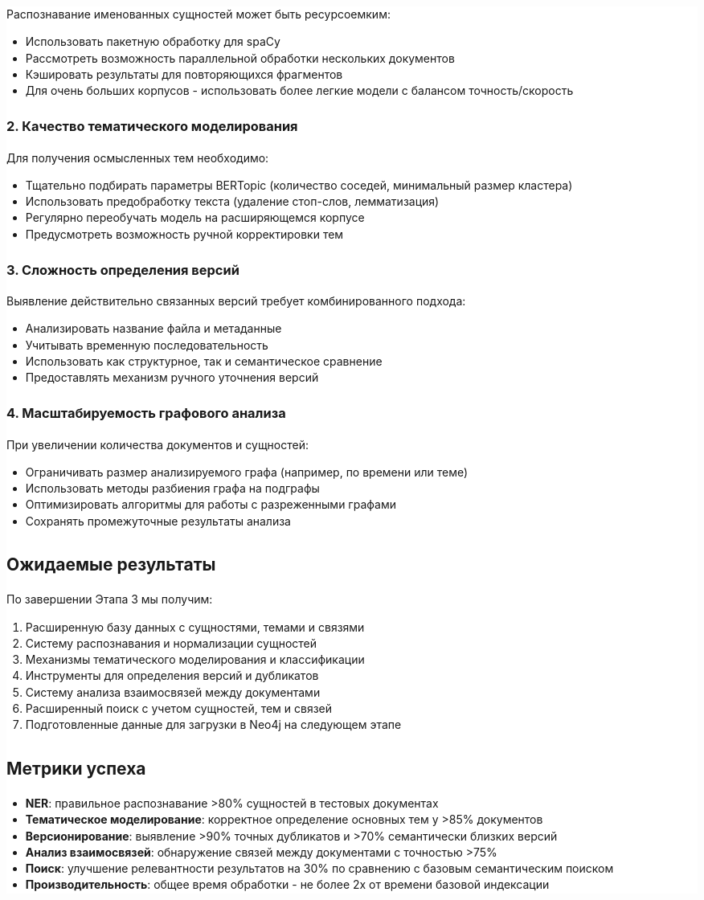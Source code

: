 Распознавание именованных сущностей может быть ресурсоемким:
- Использовать пакетную обработку для spaCy
- Рассмотреть возможность параллельной обработки нескольких документов
- Кэшировать результаты для повторяющихся фрагментов
- Для очень больших корпусов - использовать более легкие модели с балансом точность/скорость

### 2. Качество тематического моделирования

Для получения осмысленных тем необходимо:
- Тщательно подбирать параметры BERTopic (количество соседей, минимальный размер кластера)
- Использовать предобработку текста (удаление стоп-слов, лемматизация)
- Регулярно переобучать модель на расширяющемся корпусе
- Предусмотреть возможность ручной корректировки тем

### 3. Сложность определения версий

Выявление действительно связанных версий требует комбинированного подхода:
- Анализировать название файла и метаданные
- Учитывать временную последовательность
- Использовать как структурное, так и семантическое сравнение
- Предоставлять механизм ручного уточнения версий

### 4. Масштабируемость графового анализа

При увеличении количества документов и сущностей:
- Ограничивать размер анализируемого графа (например, по времени или теме)
- Использовать методы разбиения графа на подграфы
- Оптимизировать алгоритмы для работы с разреженными графами
- Сохранять промежуточные результаты анализа

## Ожидаемые результаты

По завершении Этапа 3 мы получим:

1. Расширенную базу данных с сущностями, темами и связями
2. Систему распознавания и нормализации сущностей
3. Механизмы тематического моделирования и классификации
4. Инструменты для определения версий и дубликатов
5. Систему анализа взаимосвязей между документами
6. Расширенный поиск с учетом сущностей, тем и связей
7. Подготовленные данные для загрузки в Neo4j на следующем этапе

## Метрики успеха

- **NER**: правильное распознавание >80% сущностей в тестовых документах
- **Тематическое моделирование**: корректное определение основных тем у >85% документов
- **Версионирование**: выявление >90% точных дубликатов и >70% семантически близких версий
- **Анализ взаимосвязей**: обнаружение связей между документами с точностью >75%
- **Поиск**: улучшение релевантности результатов на 30% по сравнению с базовым семантическим поиском
- **Производительность**: общее время обработки - не более 2x от времени базовой индексации
